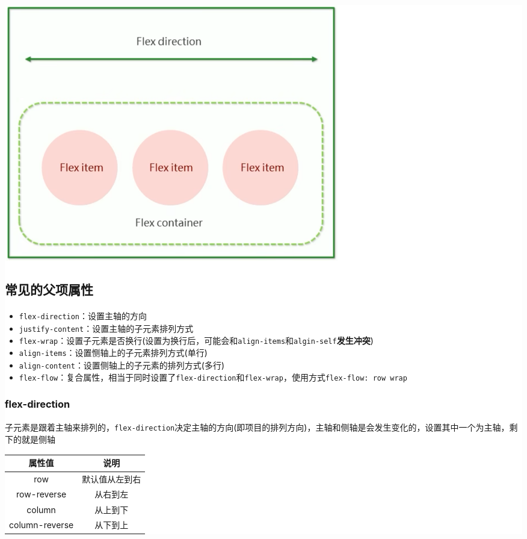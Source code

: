 <img src="img/Flex布局/image-20240310151001825.png" alt="image-20240310151001825" style="zoom:67%;" />

## 常见的父项属性

- `flex-direction`：设置主轴的方向
- `justify-content`：设置主轴的子元素排列方式
- `flex-wrap`：设置子元素是否换行(设置为换行后，可能会和`align-items`和`algin-self`**发生冲突**)
- `align-items`：设置恻轴上的子元素排列方式(单行)
- `align-content`：设置侧轴上的子元素的排列方式(多行)
- `flex-flow`：复合属性，相当于同时设置了`flex-direction`和`flex-wrap`，使用方式`flex-flow: row wrap`

### flex-direction

子元素是跟着主轴来排列的，`flex-direction`决定主轴的方向(即项目的排列方向)，主轴和侧轴是会发生变化的，设置其中一个为主轴，剩下的就是侧轴

|     属性值     |      说明      |
| :------------: | :------------: |
|      row       | 默认值从左到右 |
|  row-reverse   |    从右到左    |
|     column     |    从上到下    |
| column-reverse |    从下到上    |
